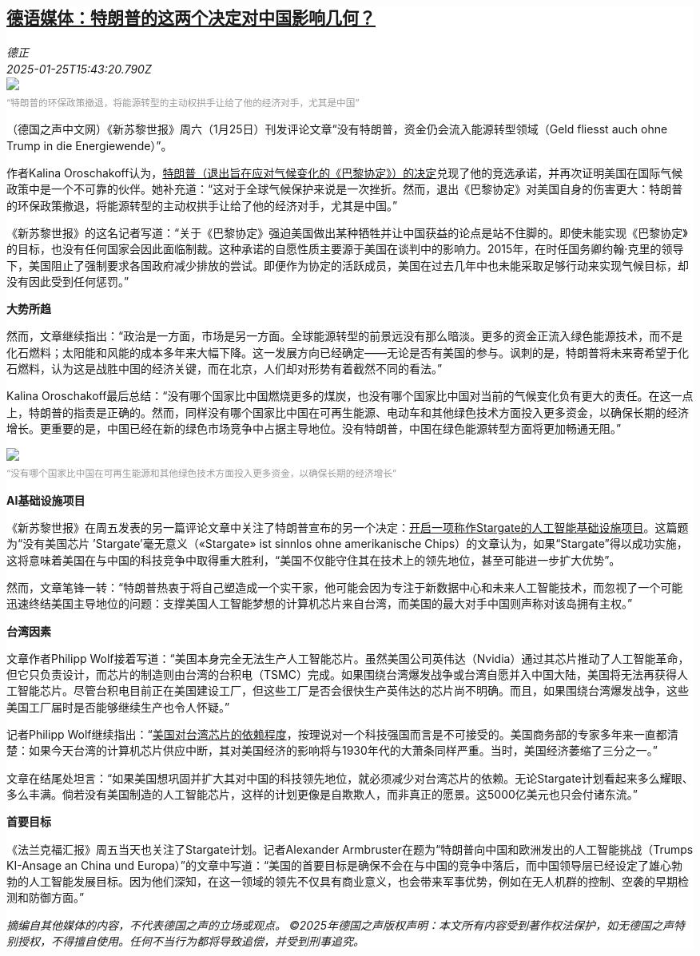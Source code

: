 
[德语媒体：特朗普的这两个决定对中国影响几何？](https://www.dw.com/zh/%E5%BE%B7%E8%AF%AD%E5%AA%92%E4%BD%93%EF%BC%9A%E7%89%B9%E6%9C%97%E6%99%AE%E7%9A%84%E8%BF%99%E4%B8%A4%E4%B8%AA%E5%86%B3%E5%AE%9A%E5%AF%B9%E4%B8%AD%E5%9B%BD%E5%BD%B1%E5%93%8D%E5%87%A0%E4%BD%95%EF%BC%9F/a-71408832)
------

<div><i>  德正<br>2025-01-25T15:43:20.790Z</i></div><img src="https://images.weserv.nl/?url=static.dw.com/image/54144432_303.jpg" width="100%"><div><small style="color: #999;">“特朗普的环保政策撤退，将能源转型的主动权拱手让给了他的经济对手，尤其是中国”</small></div><p>（德国之声中文网）《新苏黎世报》周六（1月25日）刊发评论文章“没有特朗普，资金仍会流入能源转型领域（Geld fliesst auch ohne Trump in die Energiewende）”。</p><p>作者Kalina Oroschakoff认为，<a href="https://api.dw.com/api/detail/article/71388217" rel="ArticleRef">特朗普（退出旨在应对气候变化的《巴黎协定》）的决定</a>兑现了他的竞选承诺，并再次证明美国在国际气候政策中是一个不可靠的伙伴。她补充道：“这对于全球气候保护来说是一次挫折。然而，退出《巴黎协定》对美国自身的伤害更大：特朗普的环保政策撤退，将能源转型的主动权拱手让给了他的经济对手，尤其是中国。”</p><p>《新苏黎世报》的这名记者写道：“关于《巴黎协定》强迫美国做出某种牺牲并让中国获益的论点是站不住脚的。即使未能实现《巴黎协定》的目标，也没有任何国家会因此面临制裁。这种承诺的自愿性质主要源于美国在谈判中的影响力。2015年，在时任国务卿约翰·克里的领导下，美国阻止了强制要求各国政府减少排放的尝试。即便作为协定的活跃成员，美国在过去几年中也未能采取足够行动来实现气候目标，却没有因此受到任何惩罚。”</p><p><strong>大势所趋</strong></p><p>然而，文章继续指出：“政治是一方面，市场是另一方面。全球能源转型的前景远没有那么暗淡。更多的资金正流入绿色能源技术，而不是化石燃料；太阳能和风能的成本多年来大幅下降。这一发展方向已经确定——无论是否有美国的参与。讽刺的是，特朗普将未来寄希望于化石燃料，认为这是战胜中国的经济关键，而在北京，人们却对形势有着截然不同的看法。”</p><p>Kalina Oroschakoff最后总结：“没有哪个国家比中国燃烧更多的煤炭，也没有哪个国家比中国对当前的气候变化负有更大的责任。在这一点上，特朗普的指责是正确的。然而，同样没有哪个国家比中国在可再生能源、电动车和其他绿色技术方面投入更多资金，以确保长期的经济增长。更重要的是，中国已经在新的绿色市场竞争中占据主导地位。没有特朗普，中国在绿色能源转型方面将更加畅通无阻。”</p><img src="https://images.weserv.nl/?url=static.dw.com/image/69623778_303.jpg" width="100%"><div><small style="color: #999;">“没有哪个国家比中国在可再生能源和其他绿色技术方面投入更多资金，以确保长期的经济增长”</small></div><p><strong>AI基础设施项目</strong></p><p>《新苏黎世报》在周五发表的另一篇评论文章中关注了特朗普宣布的另一个决定：<a href="https://api.dw.com/api/detail/article/71373639" rel="ArticleRef">开启一项称作Stargate的人工智能基础设施项目</a>。这篇题为“没有美国芯片 ’Stargate’毫无意义（«Stargate» ist sinnlos ohne amerikanische Chips）的文章认为，如果“Stargate”得以成功实施，这将意味着美国在与中国的科技竞争中取得重大胜利，“美国不仅能守住其在技术上的领先地位，甚至可能进一步扩大优势”。</p><p>然而，文章笔锋一转：“特朗普热衷于将自己塑造成一个实干家，他可能会因为专注于新数据中心和未来人工智能技术，而忽视了一个可能迅速终结美国主导地位的问题：支撑美国人工智能梦想的计算机芯片来自台湾，而美国的最大对手中国则声称对该岛拥有主权。”</p><p><strong>台湾因素</strong></p><p>文章作者Philipp Wolf接着写道：“美国本身完全无法生产人工智能芯片。虽然美国公司英伟达（Nvidia）通过其芯片推动了人工智能革命，但它只负责设计，而芯片的制造则由台湾的台积电（TSMC）完成。如果围绕台湾爆发战争或台湾自愿并入中国大陆，美国将无法再获得人工智能芯片。尽管台积电目前正在美国建设工厂，但这些工厂是否会很快生产英伟达的芯片尚不明确。而且，如果围绕台湾爆发战争，这些美国工厂届时是否能够继续生产也令人怀疑。”</p><p>记者Philipp Wolf继续指出：“<a href="https://api.dw.com/api/detail/article/68927608" rel="ArticleRef">美国对台湾芯片的依赖程度</a>，按理说对一个科技强国而言是不可接受的。美国商务部的专家多年来一直都清楚：如果今天台湾的计算机芯片供应中断，其对美国经济的影响将与1930年代的大萧条同样严重。当时，美国经济萎缩了三分之一。”</p><p>文章在结尾处坦言：“如果美国想巩固并扩大其对中国的科技领先地位，就必须减少对台湾芯片的依赖。无论Stargate计划看起来多么耀眼、多么丰满。倘若没有美国制造的人工智能芯片，这样的计划更像是自欺欺人，而非真正的愿景。这5000亿美元也只会付诸东流。”</p><p><strong>首要目标</strong></p><p>《法兰克福汇报》周五当天也关注了Stargate计划。记者Alexander Armbruster在题为“特朗普向中国和欧洲发出的人工智能挑战（Trumps KI-Ansage an China und Europa）”的文章中写道：“美国的首要目标是确保不会在与中国的竞争中落后，而中国领导层已经设定了雄心勃勃的人工智能发展目标。因为他们深知，在这一领域的领先不仅具有商业意义，也会带来军事优势，例如在无人机群的控制、空袭的早期检测和防御方面。”</p><p><em>摘编自其他媒体的内容，不代表德国之声的立场或观点。 ©2025年德国之声版权声明：本文所有内容受到著作权法保护，如无德国之声特别授权，不得擅自使用。任何不当行为都将导致追偿，并受到刑事追究。</em>  </p>
